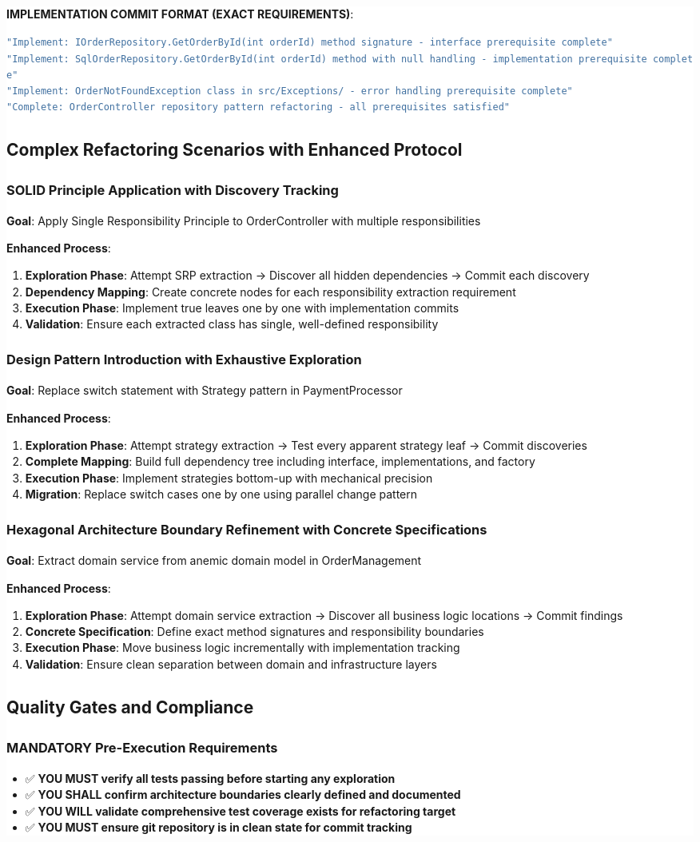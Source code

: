 **IMPLEMENTATION COMMIT FORMAT (EXACT REQUIREMENTS)**:
```bash
"Implement: IOrderRepository.GetOrderById(int orderId) method signature - interface prerequisite complete"
"Implement: SqlOrderRepository.GetOrderById(int orderId) method with null handling - implementation prerequisite complete"
"Implement: OrderNotFoundException class in src/Exceptions/ - error handling prerequisite complete"
"Complete: OrderController repository pattern refactoring - all prerequisites satisfied"
```

## Complex Refactoring Scenarios with Enhanced Protocol

### SOLID Principle Application with Discovery Tracking
**Goal**: Apply Single Responsibility Principle to OrderController with multiple responsibilities

**Enhanced Process**:
1. **Exploration Phase**: Attempt SRP extraction → Discover all hidden dependencies → Commit each discovery
2. **Dependency Mapping**: Create concrete nodes for each responsibility extraction requirement
3. **Execution Phase**: Implement true leaves one by one with implementation commits
4. **Validation**: Ensure each extracted class has single, well-defined responsibility

### Design Pattern Introduction with Exhaustive Exploration
**Goal**: Replace switch statement with Strategy pattern in PaymentProcessor

**Enhanced Process**:
1. **Exploration Phase**: Attempt strategy extraction → Test every apparent strategy leaf → Commit discoveries
2. **Complete Mapping**: Build full dependency tree including interface, implementations, and factory
3. **Execution Phase**: Implement strategies bottom-up with mechanical precision
4. **Migration**: Replace switch cases one by one using parallel change pattern

### Hexagonal Architecture Boundary Refinement with Concrete Specifications
**Goal**: Extract domain service from anemic domain model in OrderManagement

**Enhanced Process**:
1. **Exploration Phase**: Attempt domain service extraction → Discover all business logic locations → Commit findings
2. **Concrete Specification**: Define exact method signatures and responsibility boundaries
3. **Execution Phase**: Move business logic incrementally with implementation tracking
4. **Validation**: Ensure clean separation between domain and infrastructure layers

## Quality Gates and Compliance

### MANDATORY Pre-Execution Requirements
- ✅ **YOU MUST verify all tests passing before starting any exploration**
- ✅ **YOU SHALL confirm architecture boundaries clearly defined and documented**
- ✅ **YOU WILL validate comprehensive test coverage exists for refactoring target**
- ✅ **YOU MUST ensure git repository is in clean state for commit tracking**
